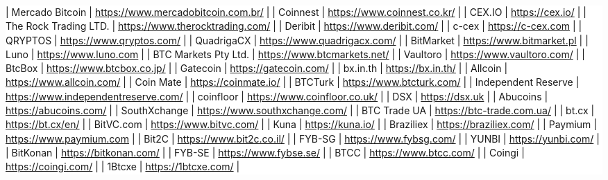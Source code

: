 | Mercado Bitcoin       | https://www.mercadobitcoin.com.br/  |
| Coinnest              | https://www.coinnest.co.kr/         |
| CEX.IO                | https://cex.io/                     |
| The Rock Trading LTD. | https://www.therocktrading.com/     |
| Deribit               | https://www.deribit.com/            |
| c-cex                 | https://c-cex.com                   |
| QRYPTOS               | https://www.qryptos.com/            |
| QuadrigaCX            | https://www.quadrigacx.com/         |
| BitMarket             | https://www.bitmarket.pl            |
| Luno                  | https://www.luno.com                |
| BTC Markets Pty Ltd.  | https://www.btcmarkets.net/         |
| Vaultoro              | https://www.vaultoro.com/           |
| BtcBox                | https://www.btcbox.co.jp/           |
| Gatecoin              | https://gatecoin.com/               |
| bx.in.th              | https://bx.in.th/                   |
| Allcoin               | https://www.allcoin.com/            |
| Coin Mate             | https://coinmate.io/                |
| BTCTurk               | https://www.btcturk.com/            |
| Independent Reserve   | https://www.independentreserve.com/ |
| coinfloor             | https://www.coinfloor.co.uk/        |
| DSX                   | https://dsx.uk                      |
| Abucoins              | https://abucoins.com/               |
| SouthXchange          | https://www.southxchange.com/       |
| BTC Trade UA          | https://btc-trade.com.ua/           |
| bt.cx                 | https://bt.cx/en/                   |
| BitVC.com             | https://www.bitvc.com/              |
| Kuna                  | https://kuna.io/                    |
| Braziliex             | https://braziliex.com/              |
| Paymium               | https://www.paymium.com             |
| Bit2C                 | https://www.bit2c.co.il/            |
| FYB-SG                | https://www.fybsg.com/              |
| YUNBI                 | https://yunbi.com/                  |
| BitKonan              | https://bitkonan.com/               |
| FYB-SE                | https://www.fybse.se/               |
| BTCC                  | https://www.btcc.com/               |
| Coingi                | https://coingi.com/                 |
| 1Btcxe                | https://1btcxe.com/                 |